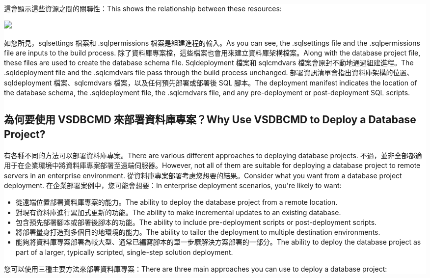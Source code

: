 <span data-ttu-id="3e0c8-128">這會顯示這些資源之間的關聯性：</span><span class="sxs-lookup"><span data-stu-id="3e0c8-128">This shows the relationship between these resources:</span></span>

![](deploying-database-projects/_static/image2.png)

<span data-ttu-id="3e0c8-129">如您所見，sqlsettings 檔案和 .sqlpermissions 檔案是組建進程的輸入。</span><span class="sxs-lookup"><span data-stu-id="3e0c8-129">As you can see, the .sqlsettings file and the .sqlpermissions file are inputs to the build process.</span></span> <span data-ttu-id="3e0c8-130">除了資料庫專案檔，這些檔案也會用來建立資料庫架構檔案。</span><span class="sxs-lookup"><span data-stu-id="3e0c8-130">Along with the database project file, these files are used to create the database schema file.</span></span> <span data-ttu-id="3e0c8-131">Sqldeployment 檔案和 sqlcmdvars 檔案會原封不動地通過組建進程。</span><span class="sxs-lookup"><span data-stu-id="3e0c8-131">The .sqldeployment file and the .sqlcmdvars file pass through the build process unchanged.</span></span> <span data-ttu-id="3e0c8-132">部署資訊清單會指出資料庫架構的位置、sqldeployment 檔案、sqlcmdvars 檔案，以及任何預先部署或部署後 SQL 腳本。</span><span class="sxs-lookup"><span data-stu-id="3e0c8-132">The deployment manifest indicates the location of the database schema, the .sqldeployment file, the .sqlcmdvars file, and any pre-deployment or post-deployment SQL scripts.</span></span>

## <a name="why-use-vsdbcmd-to-deploy-a-database-project"></a><span data-ttu-id="3e0c8-133">為何要使用 VSDBCMD 來部署資料庫專案？</span><span class="sxs-lookup"><span data-stu-id="3e0c8-133">Why Use VSDBCMD to Deploy a Database Project?</span></span>

<span data-ttu-id="3e0c8-134">有各種不同的方法可以部署資料庫專案。</span><span class="sxs-lookup"><span data-stu-id="3e0c8-134">There are various different approaches to deploying database projects.</span></span> <span data-ttu-id="3e0c8-135">不過，並非全部都適用于在企業環境中將資料庫專案部署至遠端伺服器。</span><span class="sxs-lookup"><span data-stu-id="3e0c8-135">However, not all of them are suitable for deploying a database project to remote servers in an enterprise environment.</span></span> <span data-ttu-id="3e0c8-136">從資料庫專案部署考慮您想要的結果。</span><span class="sxs-lookup"><span data-stu-id="3e0c8-136">Consider what you want from a database project deployment.</span></span> <span data-ttu-id="3e0c8-137">在企業部署案例中，您可能會想要：</span><span class="sxs-lookup"><span data-stu-id="3e0c8-137">In enterprise deployment scenarios, you're likely to want:</span></span>

- <span data-ttu-id="3e0c8-138">從遠端位置部署資料庫專案的能力。</span><span class="sxs-lookup"><span data-stu-id="3e0c8-138">The ability to deploy the database project from a remote location.</span></span>
- <span data-ttu-id="3e0c8-139">對現有資料庫進行累加式更新的功能。</span><span class="sxs-lookup"><span data-stu-id="3e0c8-139">The ability to make incremental updates to an existing database.</span></span>
- <span data-ttu-id="3e0c8-140">包含預先部署腳本或部署後腳本的功能。</span><span class="sxs-lookup"><span data-stu-id="3e0c8-140">The ability to include pre-deployment scripts or post-deployment scripts.</span></span>
- <span data-ttu-id="3e0c8-141">將部署量身打造到多個目的地環境的能力。</span><span class="sxs-lookup"><span data-stu-id="3e0c8-141">The ability to tailor the deployment to multiple destination environments.</span></span>
- <span data-ttu-id="3e0c8-142">能夠將資料庫專案部署為較大型、通常已編寫腳本的單一步驟解決方案部署的一部分。</span><span class="sxs-lookup"><span data-stu-id="3e0c8-142">The ability to deploy the database project as part of a larger, typically scripted, single-step solution deployment.</span></span>

<span data-ttu-id="3e0c8-143">您可以使用三種主要方法來部署資料庫專案：</span><span class="sxs-lookup"><span data-stu-id="3e0c8-143">There are three main approaches you can use to deploy a database project:</span></span>
